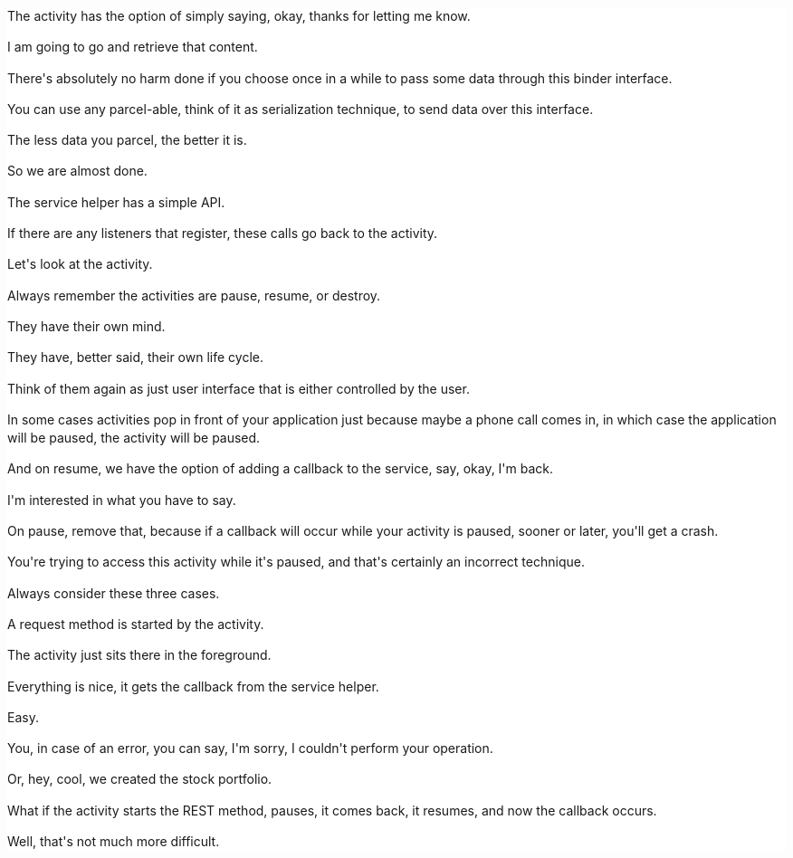 The activity has the option of simply saying, okay, thanks for letting me know.

I am going to go and retrieve that content.

There's absolutely no harm done if you choose once in a while to pass some data
through this binder interface.

You can use any parcel-able, think of it as serialization technique, to send
data over this interface.

The less data you parcel, the better it is.

So we are almost done.

The service helper has a simple API.

If there are any listeners that register, these calls go back to the activity.

Let's look at the activity.

Always remember the activities are pause, resume, or destroy.

They have their own mind.

They have, better said, their own life cycle.

Think of them again as just user interface that is either controlled by the
user.

In some cases activities pop in front of your application just because maybe a
phone call comes in, in which case the application will be paused, the activity
will be paused.

And on resume, we have the option of adding a callback to the service, say,
okay, I'm back.

I'm interested in what you have to say.

On pause, remove that, because if a callback will occur while your activity is
paused, sooner or later, you'll get a crash.

You're trying to access this activity while it's paused, and that's certainly
an incorrect technique.

Always consider these three cases.

A request method is started by the activity.

The activity just sits there in the foreground.

Everything is nice, it gets the callback from the service helper.

Easy.

You, in case of an error, you can say, I'm sorry, I couldn't perform your
operation.

Or, hey, cool, we created the stock portfolio.

What if the activity starts the REST method, pauses, it comes back, it resumes,
and now the callback occurs.

Well, that's not much more difficult.
